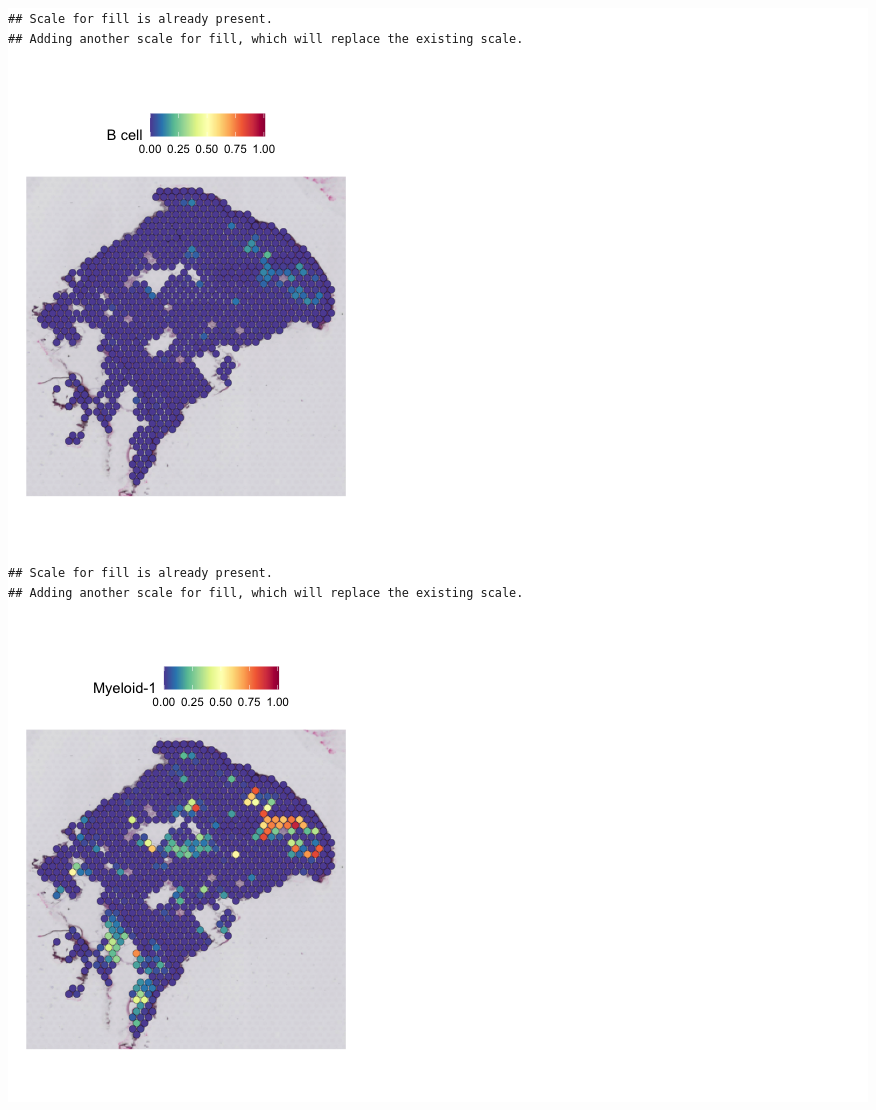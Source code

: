     ## Scale for fill is already present.
    ## Adding another scale for fill, which will replace the existing scale.

![](PS_SAMPLES_PART_3_TRAVIS_DATA_Final_files/figure-gfm/unnamed-chunk-25-4.png)

    ## Scale for fill is already present.
    ## Adding another scale for fill, which will replace the existing scale.

![](PS_SAMPLES_PART_3_TRAVIS_DATA_Final_files/figure-gfm/unnamed-chunk-25-5.png)
